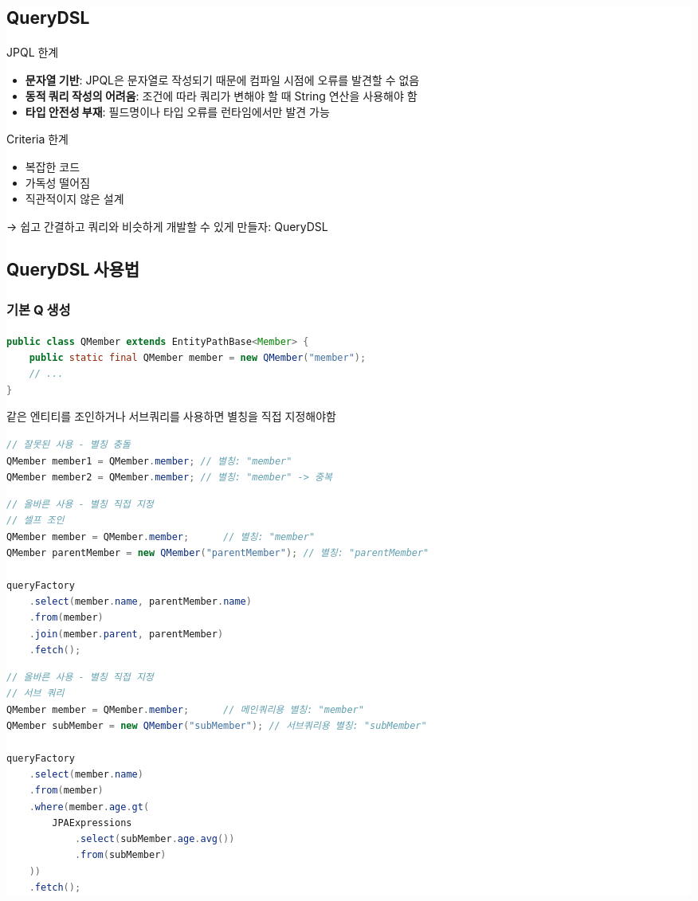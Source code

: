 ## QueryDSL

JPQL 한계

- **문자열 기반**: JPQL은 문자열로 작성되기 때문에 컴파일 시점에 오류를 발견할 수 없음
- **동적 쿼리 작성의 어려움**: 조건에 따라 쿼리가 변해야 할 때 String 연산을 사용해야 함
- **타입 안전성 부재**: 필드명이나 타입 오류를 런타임에서만 발견 가능

Criteria 한계

- 복잡한 코드
- 가독성 떨어짐
- 직관적이지 않은 설계

→ 쉽고 간결하고  쿼리와 비슷하게 개발할 수 있게 만들자: QueryDSL

## QueryDSL 사용법

### 기본 Q 생성

```java
public class QMember extends EntityPathBase<Member> {
    public static final QMember member = new QMember("member");
    // ...
}
```

같은 엔티티를 조인하거나 서브쿼리를 사용하면 별칭을 직접 지정해야함

```java
// 잘못된 사용 - 별칭 충돌
QMember member1 = QMember.member; // 별칭: "member"
QMember member2 = QMember.member; // 별칭: "member" -> 중복
```

```java
// 올바른 사용 - 별칭 직접 지정
// 셀프 조인
QMember member = QMember.member;      // 별칭: "member"
QMember parentMember = new QMember("parentMember"); // 별칭: "parentMember"

queryFactory
    .select(member.name, parentMember.name)
    .from(member)
    .join(member.parent, parentMember)
    .fetch();
```

```java
// 올바른 사용 - 별칭 직접 지정
// 서브 쿼리
QMember member = QMember.member;      // 메인쿼리용 별칭: "member"
QMember subMember = new QMember("subMember"); // 서브쿼리용 별칭: "subMember"

queryFactory
    .select(member.name)
    .from(member)
    .where(member.age.gt(
        JPAExpressions
            .select(subMember.age.avg())
            .from(subMember)
    ))
    .fetch();
```
